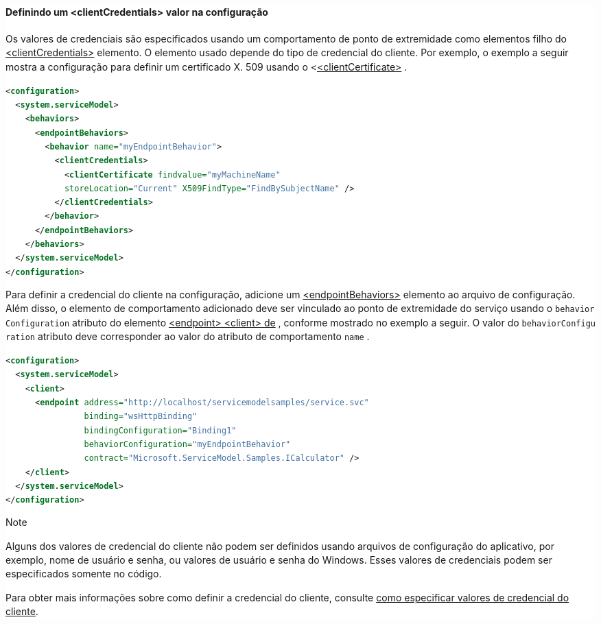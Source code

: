 #### <a name="setting-a-clientcredentials-value-in-configuration"></a>Definindo um \<clientCredentials> valor na configuração  

 Os valores de credenciais são especificados usando um comportamento de ponto de extremidade como elementos filho do [\<clientCredentials>](../configure-apps/file-schema/wcf/clientcredentials.md) elemento. O elemento usado depende do tipo de credencial do cliente. Por exemplo, o exemplo a seguir mostra a configuração para definir um certificado X. 509 usando o <[\<clientCertificate>](../configure-apps/file-schema/wcf/clientcertificate-of-clientcredentials-element.md) .  
  
```xml  
<configuration>  
  <system.serviceModel>  
    <behaviors>  
      <endpointBehaviors>
        <behavior name="myEndpointBehavior">  
          <clientCredentials>  
            <clientCertificate findvalue="myMachineName"
            storeLocation="Current" X509FindType="FindBySubjectName" />  
          </clientCredentials>  
        </behavior>
      </endpointBehaviors>
    </behaviors>
  </system.serviceModel>  
</configuration>  
```  
  
 Para definir a credencial do cliente na configuração, adicione um [\<endpointBehaviors>](../configure-apps/file-schema/wcf/endpointbehaviors.md) elemento ao arquivo de configuração. Além disso, o elemento de comportamento adicionado deve ser vinculado ao ponto de extremidade do serviço usando o `behaviorConfiguration` atributo do elemento [ \<endpoint> \<client> de](../configure-apps/file-schema/wcf/endpoint-of-client.md) , conforme mostrado no exemplo a seguir. O valor do `behaviorConfiguration` atributo deve corresponder ao valor do atributo de comportamento `name` .  

```xml
<configuration>
  <system.serviceModel>
    <client>
      <endpoint address="http://localhost/servicemodelsamples/service.svc"
                binding="wsHttpBinding"
                bindingConfiguration="Binding1"
                behaviorConfiguration="myEndpointBehavior"
                contract="Microsoft.ServiceModel.Samples.ICalculator" />
    </client>
  </system.serviceModel>
</configuration>
```
  
> [!NOTE]
> Alguns dos valores de credencial do cliente não podem ser definidos usando arquivos de configuração do aplicativo, por exemplo, nome de usuário e senha, ou valores de usuário e senha do Windows. Esses valores de credenciais podem ser especificados somente no código.  
  
 Para obter mais informações sobre como definir a credencial do cliente, consulte [como especificar valores de credencial do cliente](how-to-specify-client-credential-values.md).  
  